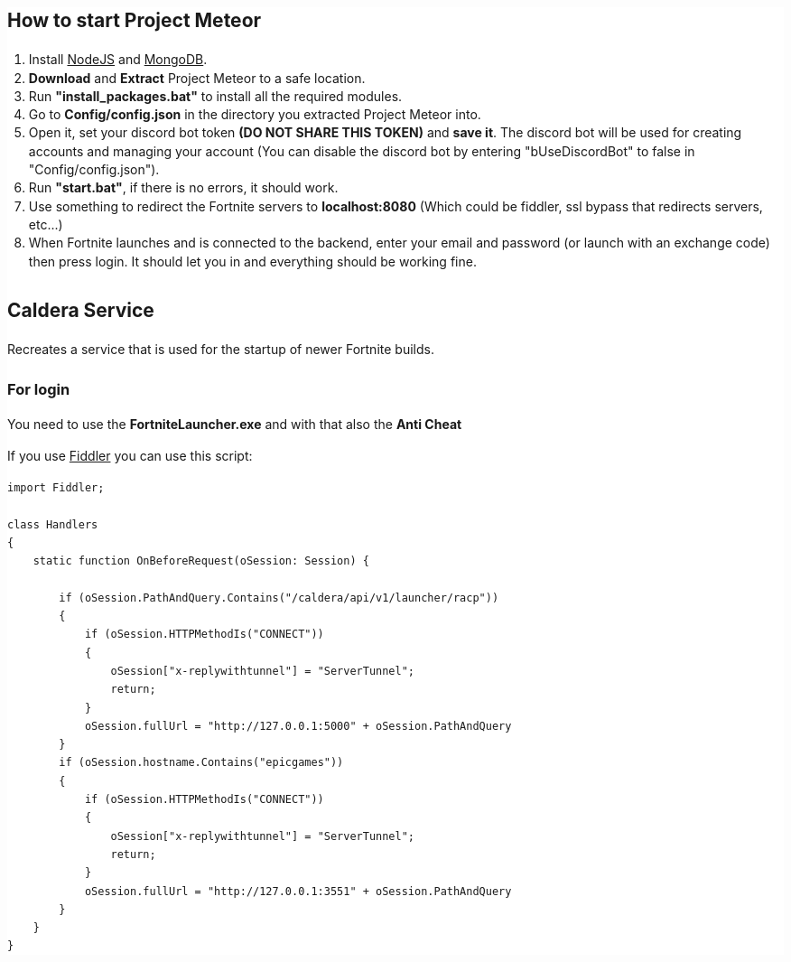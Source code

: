 ## How to start Project Meteor
1) Install [NodeJS](https://nodejs.org/en/) and [MongoDB](https://www.mongodb.com/try/download/community).
2) **Download** and **Extract** Project Meteor to a safe location.
3) Run **"install_packages.bat"** to install all the required modules.
4) Go to **Config/config.json** in the directory you extracted Project Meteor into.
5) Open it, set your discord bot token **(DO NOT SHARE THIS TOKEN)** and **save it**. The discord bot will be used for creating accounts and managing your account (You can disable the discord bot by entering "bUseDiscordBot" to false in "Config/config.json").
6) Run **"start.bat"**, if there is no errors, it should work.
7) Use something to redirect the Fortnite servers to **localhost:8080** (Which could be fiddler, ssl bypass that redirects servers, etc...)
8) When Fortnite launches and is connected to the backend, enter your email and password (or launch with an exchange code) then press login. It should let you in and everything should be working fine.

## Caldera Service
Recreates a service that is used for the startup of newer Fortnite builds.

### For login
You need to use the **FortniteLauncher.exe** and with that also the **Anti Cheat**

If you use [Fiddler](https://www.telerik.com/download/fiddler) you can use this script:

```
import Fiddler;

class Handlers
{
    static function OnBeforeRequest(oSession: Session) {

        if (oSession.PathAndQuery.Contains("/caldera/api/v1/launcher/racp"))
        {
            if (oSession.HTTPMethodIs("CONNECT"))
            {
                oSession["x-replywithtunnel"] = "ServerTunnel";
                return;
            }
            oSession.fullUrl = "http://127.0.0.1:5000" + oSession.PathAndQuery
        }
        if (oSession.hostname.Contains("epicgames"))
        {
            if (oSession.HTTPMethodIs("CONNECT"))
            {
                oSession["x-replywithtunnel"] = "ServerTunnel";
                return;
            }
            oSession.fullUrl = "http://127.0.0.1:3551" + oSession.PathAndQuery
        }
    }
}
```
